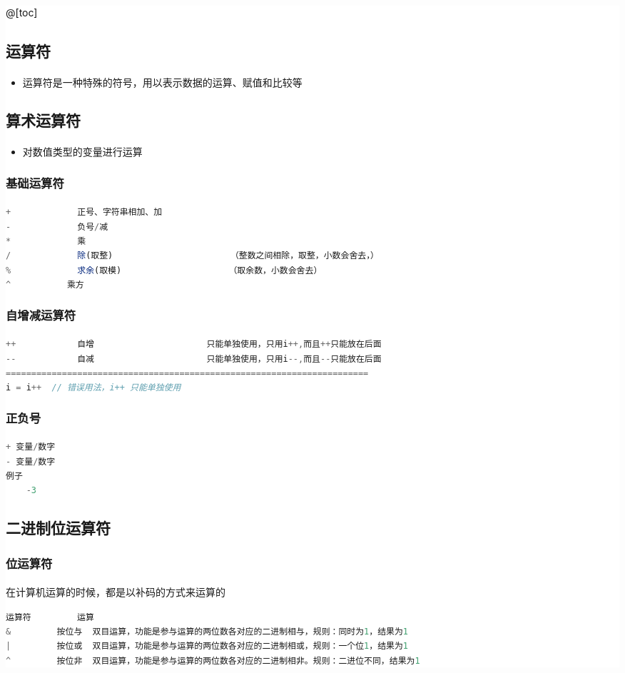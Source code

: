 @[toc]
## 运算符

*   运算符是一种特殊的符号，用以表示数据的运算、赋值和比较等

## 算术运算符

*   对数值类型的变量进行运算

### 基础运算符

```js
+             正号、字符串相加、加
-             负号/减
*             乘
/             除(取整)                       （整数之间相除，取整，小数会舍去，）
%             求余(取模)                     （取余数，小数会舍去）
^			乘方

```

### 自增减运算符

```go
++            自增                      只能单独使用，只用i++,而且++只能放在后面
--            自减                      只能单独使用，只用i--,而且--只能放在后面
=======================================================================
i = i++  // 错误用法，i++ 只能单独使用
```

### 正负号

```go
+ 变量/数字
- 变量/数字
例子
	-3
```



## 二进制位运算符

### 位运算符

在计算机运算的时候，都是以补码的方式来运算的

```go
运算符         运算
&         按位与  双目运算，功能是参与运算的两位数各对应的二进制相与，规则：同时为1，结果为1
|         按位或  双目运算，功能是参与运算的两位数各对应的二进制相或，规则：一个位1，结果为1
^         按位非  双目运算，功能是参与运算的两位数各对应的二进制相非。规则：二进位不同，结果为1
```
